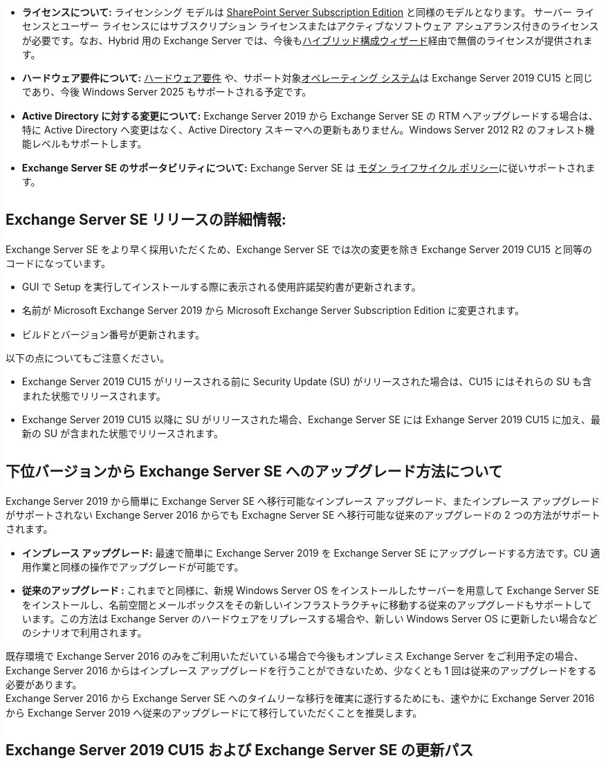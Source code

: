 - **ライセンスについて:** ライセンシング モデルは [SharePoint Server Subscription Edition](https://www.microsoft.com/licensing/terms/productoffering/SharePointServer/EAEAS) と同様のモデルとなります。  サーバー ライセンスとユーザー ライセンスにはサブスクリプション ライセンスまたはアクティブなソフトウェア アシュアランス付きのライセンスが必要です。なお、Hybrid 用の Exchange Server では、今後も[ハイブリッド構成ウィザード](https://learn.microsoft.com/ja-jp/exchange/hybrid-configuration-wizard)経由で無償のライセンスが提供されます。

- **ハードウェア要件について:** [ハードウェア要件](https://learn.microsoft.com/ja-jp/exchange/plan-and-deploy/system-requirements?view=exchserver-2019#hardware-requirements-for-exchange-2019) や、サポート対象[オペレーティング システム](https://learn.microsoft.com/ja-jp/exchange/plan-and-deploy/system-requirements?view=exchserver-2019#supported-operating-systems-for-exchange-2019)は Exchange Server 2019 CU15 と同じであり、今後 Windows Server 2025 もサポートされる予定です。  

- **Active Directory に対する変更について:** Exchange Server 2019 から Exchange Server SE の RTM へアップグレードする場合は、特に Active Directory へ変更はなく、Active Directory スキーマへの更新もありません。Windows Server 2012 R2 のフォレスト機能レベルもサポートします。  

- **Exchange Server SE のサポータビリティについて:** Exchange Server SE は [モダン ライフサイクル ポリシー](https://learn.microsoft.com/ja-jp/lifecycle/policies/modern)に従いサポートされます。  

## Exchange Server SE リリースの詳細情報:  

Exchange Server SE をより早く採用いただくため、Exchange Server SE では次の変更を除き Exchange Server 2019 CU15 と同等のコードになっています。

- GUI で Setup を実行してインストールする際に表示される使用許諾契約書が更新されます。

- 名前が Microsoft Exchange Server 2019 から Microsoft Exchange Server Subscription Edition に変更されます。

- ビルドとバージョン番号が更新されます。

以下の点についてもご注意ください。

- Exchange Server 2019 CU15 がリリースされる前に Security Update (SU) がリリースされた場合は、CU15 にはそれらの SU も含まれた状態でリリースされます。

- Exchange Server 2019 CU15 以降に SU がリリースされた場合、Exchange Server SE には Exhange Server 2019 CU15 に加え、最新の SU が含まれた状態でリリースされます。  

## 下位バージョンから Exchange Server SE へのアップグレード方法について

Exchange Server 2019 から簡単に Exchange Server SE へ移行可能なインプレース アップグレード、またインプレース アップグレードがサポートされない Exchange Server 2016 からでも Exchagne Server SE へ移行可能な従来のアップグレードの 2 つの方法がサポートされます。  

- **インプレース アップグレード:** 最速で簡単に Exchange Server 2019 を Exchange Server SE にアップグレードする方法です。CU 適用作業と同様の操作でアップグレードが可能です。

- **従来のアップグレード :** これまでと同様に、新規 Windows Server OS をインストールしたサーバーを用意して Exchange Server SE をインストールし、名前空間とメールボックスをその新しいインフラストラクチャに移動する従来のアップグレードもサポートしています。この方法は Exchange Server のハードウェアをリプレースする場合や、新しい Windows Server OS に更新したい場合などのシナリオで利用されます。

既存環境で Exchange Server 2016 のみをご利用いただいている場合で今後もオンプレミス Exchange Server をご利用予定の場合、Exchange Server 2016 からはインプレース アップグレードを行うことができないため、少なくとも 1 回は従来のアップグレードをする必要があります。  
Exchange Server 2016 から Exchange Server SE へのタイムリーな移行を確実に遂行するためにも、速やかに Exchange Server 2016 から Exchange Server 2019 へ従来のアップグレードにて移行していただくことを推奨します。  

## Exchange Server 2019 CU15 および Exchange Server SE の更新パス
